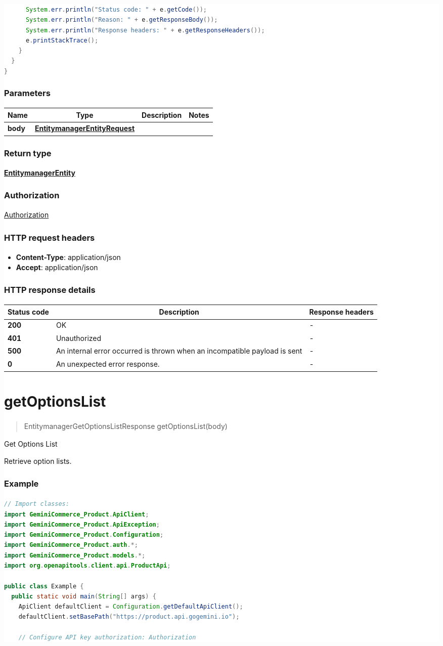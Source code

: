 ```java
      System.err.println("Status code: " + e.getCode());
      System.err.println("Reason: " + e.getResponseBody());
      System.err.println("Response headers: " + e.getResponseHeaders());
      e.printStackTrace();
    }
  }
}
```

### Parameters

| Name | Type | Description  | Notes |
|------------- | ------------- | ------------- | -------------|
| **body** | [**EntitymanagerEntityRequest**](EntitymanagerEntityRequest.md)|  | |

### Return type

[**EntitymanagerEntity**](EntitymanagerEntity.md)

### Authorization

[Authorization](../README.md#Authorization)

### HTTP request headers

 - **Content-Type**: application/json
 - **Accept**: application/json

### HTTP response details
| Status code | Description | Response headers |
|-------------|-------------|------------------|
| **200** | OK |  -  |
| **401** | Unauthorized |  -  |
| **500** | An internal error occurred is thrown when an incompatible payload is sent |  -  |
| **0** | An unexpected error response. |  -  |

<a id="getOptionsList"></a>
# **getOptionsList**
> EntitymanagerGetOptionsListResponse getOptionsList(body)

Get Options List

Retrieve option lists.

### Example
```java
// Import classes:
import GeminiCommerce_Product.ApiClient;
import GeminiCommerce_Product.ApiException;
import GeminiCommerce_Product.Configuration;
import GeminiCommerce_Product.auth.*;
import GeminiCommerce_Product.models.*;
import org.openapitools.client.api.ProductApi;

public class Example {
  public static void main(String[] args) {
    ApiClient defaultClient = Configuration.getDefaultApiClient();
    defaultClient.setBasePath("https://product.api.gogemini.io");
    
    // Configure API key authorization: Authorization
```